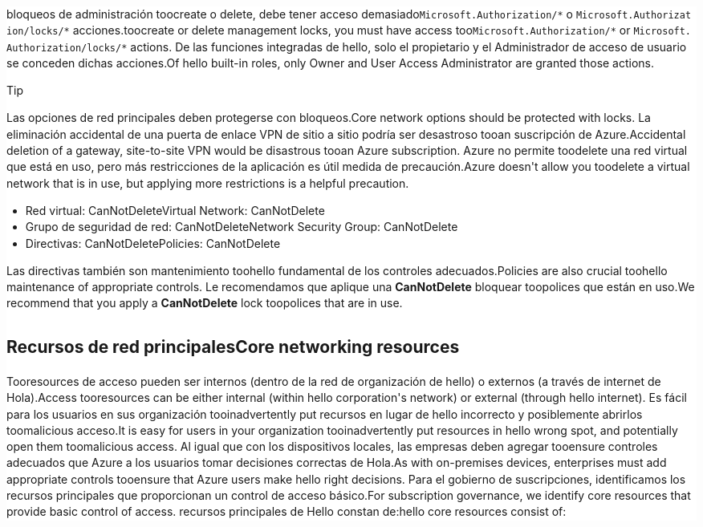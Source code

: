 <span data-ttu-id="f3be9-302">bloqueos de administración toocreate o delete, debe tener acceso demasiado`Microsoft.Authorization/*` o `Microsoft.Authorization/locks/*` acciones.</span><span class="sxs-lookup"><span data-stu-id="f3be9-302">toocreate or delete management locks, you must have access too`Microsoft.Authorization/*` or `Microsoft.Authorization/locks/*` actions.</span></span>
<span data-ttu-id="f3be9-303">De las funciones integradas de hello, solo el propietario y el Administrador de acceso de usuario se conceden dichas acciones.</span><span class="sxs-lookup"><span data-stu-id="f3be9-303">Of hello built-in roles, only Owner and User Access Administrator are granted those actions.</span></span>

> [!TIP]
> <span data-ttu-id="f3be9-304">Las opciones de red principales deben protegerse con bloqueos.</span><span class="sxs-lookup"><span data-stu-id="f3be9-304">Core network options should be protected with locks.</span></span> <span data-ttu-id="f3be9-305">La eliminación accidental de una puerta de enlace VPN de sitio a sitio podría ser desastroso tooan suscripción de Azure.</span><span class="sxs-lookup"><span data-stu-id="f3be9-305">Accidental deletion of a gateway, site-to-site VPN would be disastrous tooan Azure subscription.</span></span> <span data-ttu-id="f3be9-306">Azure no permite toodelete una red virtual que está en uso, pero más restricciones de la aplicación es útil medida de precaución.</span><span class="sxs-lookup"><span data-stu-id="f3be9-306">Azure doesn't allow you toodelete a virtual network that is in use, but applying more restrictions is a helpful precaution.</span></span> 
> 
> * <span data-ttu-id="f3be9-307">Red virtual: CanNotDelete</span><span class="sxs-lookup"><span data-stu-id="f3be9-307">Virtual Network: CanNotDelete</span></span>
> * <span data-ttu-id="f3be9-308">Grupo de seguridad de red: CanNotDelete</span><span class="sxs-lookup"><span data-stu-id="f3be9-308">Network Security Group: CanNotDelete</span></span>
> * <span data-ttu-id="f3be9-309">Directivas: CanNotDelete</span><span class="sxs-lookup"><span data-stu-id="f3be9-309">Policies: CanNotDelete</span></span>
> 
> <span data-ttu-id="f3be9-310">Las directivas también son mantenimiento toohello fundamental de los controles adecuados.</span><span class="sxs-lookup"><span data-stu-id="f3be9-310">Policies are also crucial toohello maintenance of appropriate controls.</span></span> <span data-ttu-id="f3be9-311">Le recomendamos que aplique una **CanNotDelete** bloquear toopolices que están en uso.</span><span class="sxs-lookup"><span data-stu-id="f3be9-311">We recommend that you apply a **CanNotDelete** lock toopolices that are in use.</span></span>

## <a name="core-networking-resources"></a><span data-ttu-id="f3be9-312">Recursos de red principales</span><span class="sxs-lookup"><span data-stu-id="f3be9-312">Core networking resources</span></span>
<span data-ttu-id="f3be9-313">Tooresources de acceso pueden ser internos (dentro de la red de organización de hello) o externos (a través de internet de Hola).</span><span class="sxs-lookup"><span data-stu-id="f3be9-313">Access tooresources can be either internal (within hello corporation's network) or external (through hello internet).</span></span> <span data-ttu-id="f3be9-314">Es fácil para los usuarios en sus organización tooinadvertently put recursos en lugar de hello incorrecto y posiblemente abrirlos toomalicious acceso.</span><span class="sxs-lookup"><span data-stu-id="f3be9-314">It is easy for users in your organization tooinadvertently put resources in hello wrong spot, and potentially open them toomalicious access.</span></span> <span data-ttu-id="f3be9-315">Al igual que con los dispositivos locales, las empresas deben agregar tooensure controles adecuados que Azure a los usuarios tomar decisiones correctas de Hola.</span><span class="sxs-lookup"><span data-stu-id="f3be9-315">As with on-premises devices, enterprises must add appropriate controls tooensure that Azure users make hello right decisions.</span></span> <span data-ttu-id="f3be9-316">Para el gobierno de suscripciones, identificamos los recursos principales que proporcionan un control de acceso básico.</span><span class="sxs-lookup"><span data-stu-id="f3be9-316">For subscription governance, we identify core resources that provide basic control of access.</span></span> <span data-ttu-id="f3be9-317">recursos principales de Hello constan de:</span><span class="sxs-lookup"><span data-stu-id="f3be9-317">hello core resources consist of:</span></span>
